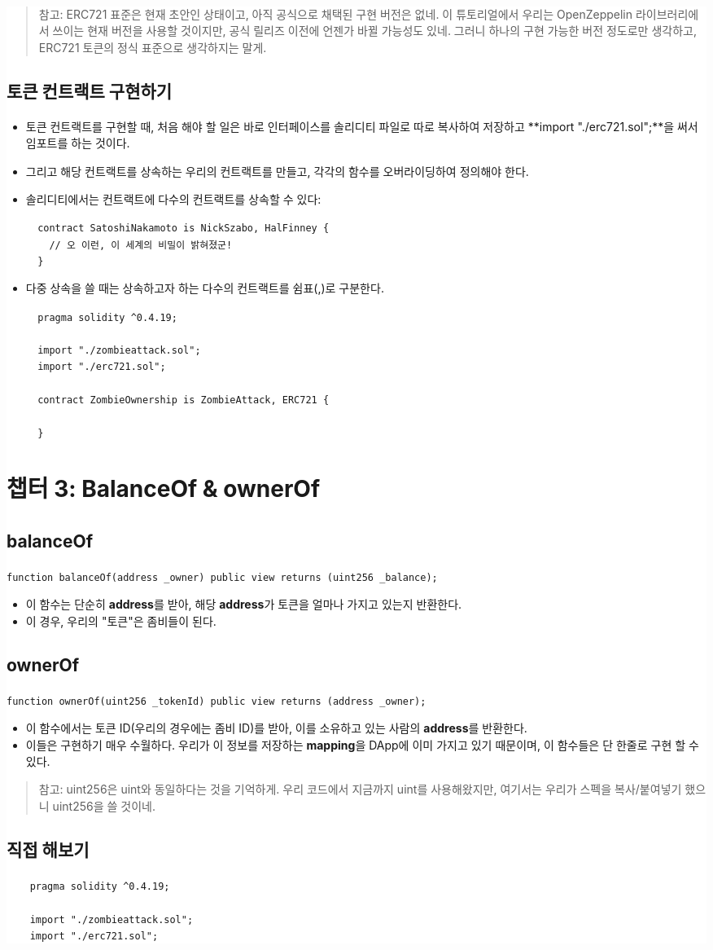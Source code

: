 
> 참고: ERC721 표준은 현재 초안인 상태이고, 아직 공식으로 채택된 구현 버전은 없네. 이 튜토리얼에서 우리는 OpenZeppelin 라이브러리에서 쓰이는 현재 버전을 사용할 것이지만, 공식 릴리즈 이전에 언젠가 바뀔 가능성도 있네. 그러니 하나의 구현 가능한 버전 정도로만 생각하고, ERC721 토큰의 정식 표준으로 생각하지는 말게.

## 토큰 컨트랙트 구현하기 ##

- 토큰 컨트랙트를 구현할 때, 처음 해야 할 일은 바로 인터페이스를 솔리디티 파일로 따로 복사하여 저장하고 **import "./erc721.sol";**을 써서 임포트를 하는 것이다.

- 그리고 해당 컨트랙트를 상속하는 우리의 컨트랙트를 만들고, 각각의 함수를 오버라이딩하여 정의해야 한다.

- 솔리디티에서는 컨트랙트에 다수의 컨트랙트를 상속할 수 있다:
		
		contract SatoshiNakamoto is NickSzabo, HalFinney {
		  // 오 이런, 이 세계의 비밀이 밝혀졌군!
		}

- 다중 상속을 쓸 때는 상속하고자 하는 다수의 컨트랙트를 쉼표(,)로 구분한다.

		pragma solidity ^0.4.19;
		
		import "./zombieattack.sol";
		import "./erc721.sol";
		
		contract ZombieOwnership is ZombieAttack, ERC721 {
		
		}

# 챕터 3: BalanceOf & ownerOf #

## balanceOf ##

	function balanceOf(address _owner) public view returns (uint256 _balance);

- 이 함수는 단순히 **address**를 받아, 해당 **address**가 토큰을 얼마나 가지고 있는지 반환한다.
- 이 경우, 우리의 "토큰"은 좀비들이 된다.


## ownerOf ##

	function ownerOf(uint256 _tokenId) public view returns (address _owner);

- 이 함수에서는 토큰 ID(우리의 경우에는 좀비 ID)를 받아, 이를 소유하고 있는 사람의 **address**를 반환한다.
- 이들은 구현하기 매우 수월하다. 우리가 이 정보를 저장하는 **mapping**을 DApp에 이미 가지고 있기 때문이며, 이 함수들은 단 한줄로 구현 할 수 있다.

 
> 참고: uint256은 uint와 동일하다는 것을 기억하게. 우리 코드에서 지금까지 uint를 사용해왔지만, 여기서는 우리가 스펙을 복사/붙여넣기 했으니 uint256을 쓸 것이네.

## 직접 해보기 ##
		
		pragma solidity ^0.4.19;
		
		import "./zombieattack.sol";
		import "./erc721.sol";
		